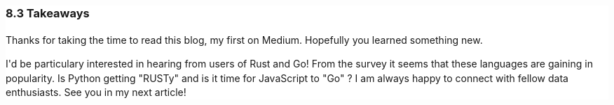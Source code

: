 ### 8.3 Takeaways

Thanks for taking the time to read this blog, my first on Medium. Hopefully you learned something new. 

I'd be particulary interested in hearing from users of Rust and Go! From the survey it seems that these languages are gaining in popularity. Is Python getting "RUSTy" and is it time for JavaScript to "Go" ? I am always happy to connect with fellow data enthusiasts. See you in my next article!
